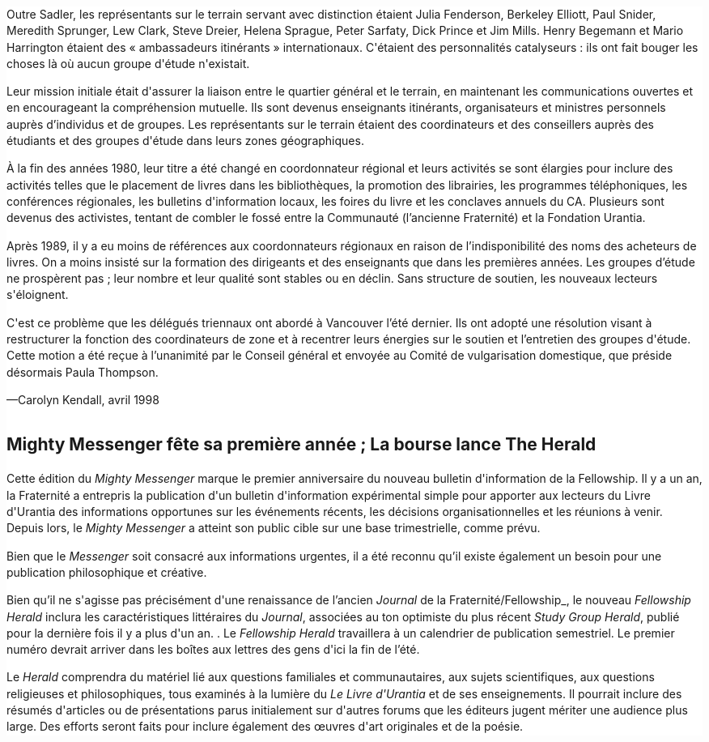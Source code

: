 Outre Sadler, les représentants sur le terrain servant avec distinction étaient Julia Fenderson, Berkeley Elliott, Paul Snider, Meredith Sprunger, Lew Clark, Steve Dreier, Helena Sprague, Peter Sarfaty, Dick Prince et Jim Mills. Henry Begemann et Mario Harrington étaient des « ambassadeurs itinérants » internationaux. C'étaient des personnalités catalyseurs : ils ont fait bouger les choses là où aucun groupe d'étude n'existait.

Leur mission initiale était d'assurer la liaison entre le quartier général et le terrain, en maintenant les communications ouvertes et en encourageant la compréhension mutuelle. Ils sont devenus enseignants itinérants, organisateurs et ministres personnels auprès d’individus et de groupes. Les représentants sur le terrain étaient des coordinateurs et des conseillers auprès des étudiants et des groupes d'étude dans leurs zones géographiques.

À la fin des années 1980, leur titre a été changé en coordonnateur régional et leurs activités se sont élargies pour inclure des activités telles que le placement de livres dans les bibliothèques, la promotion des librairies, les programmes téléphoniques, les conférences régionales, les bulletins d'information locaux, les foires du livre et les conclaves annuels du CA. Plusieurs sont devenus des activistes, tentant de combler le fossé entre la Communauté (l’ancienne Fraternité) et la Fondation Urantia.

Après 1989, il y a eu moins de références aux coordonnateurs régionaux en raison de l’indisponibilité des noms des acheteurs de livres. On a moins insisté sur la formation des dirigeants et des enseignants que dans les premières années. Les groupes d’étude ne prospèrent pas ; leur nombre et leur qualité sont stables ou en déclin. Sans structure de soutien, les nouveaux lecteurs s'éloignent.

C'est ce problème que les délégués triennaux ont abordé à Vancouver l’été dernier. Ils ont adopté une résolution visant à restructurer la fonction des coordinateurs de zone et à recentrer leurs énergies sur le soutien et l’entretien des groupes d'étude. Cette motion a été reçue à l’unanimité par le Conseil général et envoyée au Comité de vulgarisation domestique, que préside désormais Paula Thompson.

—Carolyn Kendall, avril 1998

## Mighty Messenger fête sa première année ; La bourse lance The Herald

Cette édition du _Mighty Messenger_ marque le premier anniversaire du nouveau bulletin d'information de la Fellowship. Il y a un an, la Fraternité a entrepris la publication d'un bulletin d'information expérimental simple pour apporter aux lecteurs du Livre d'Urantia des informations opportunes sur les événements récents, les décisions organisationnelles et les réunions à venir. Depuis lors, le _Mighty Messenger_ a atteint son public cible sur une base trimestrielle, comme prévu.

Bien que le _Messenger_ soit consacré aux informations urgentes, il a été reconnu qu’il existe également un besoin pour une publication philosophique et créative.

Bien qu’il ne s'agisse pas précisément d'une renaissance de l’ancien _Journal_ de la Fraternité/Fellowship_, le nouveau _Fellowship Herald_ inclura les caractéristiques littéraires du _Journal_, associées au ton optimiste du plus récent _Study Group Herald_, publié pour la dernière fois il y a plus d'un an. . Le _Fellowship Herald_ travaillera à un calendrier de publication semestriel. Le premier numéro devrait arriver dans les boîtes aux lettres des gens d'ici la fin de l’été.

Le _Herald_ comprendra du matériel lié aux questions familiales et communautaires, aux sujets scientifiques, aux questions religieuses et philosophiques, tous examinés à la lumière du _Le Livre d'Urantia_ et de ses enseignements. Il pourrait inclure des résumés d'articles ou de présentations parus initialement sur d'autres forums que les éditeurs jugent mériter une audience plus large. Des efforts seront faits pour inclure également des œuvres d'art originales et de la poésie.
